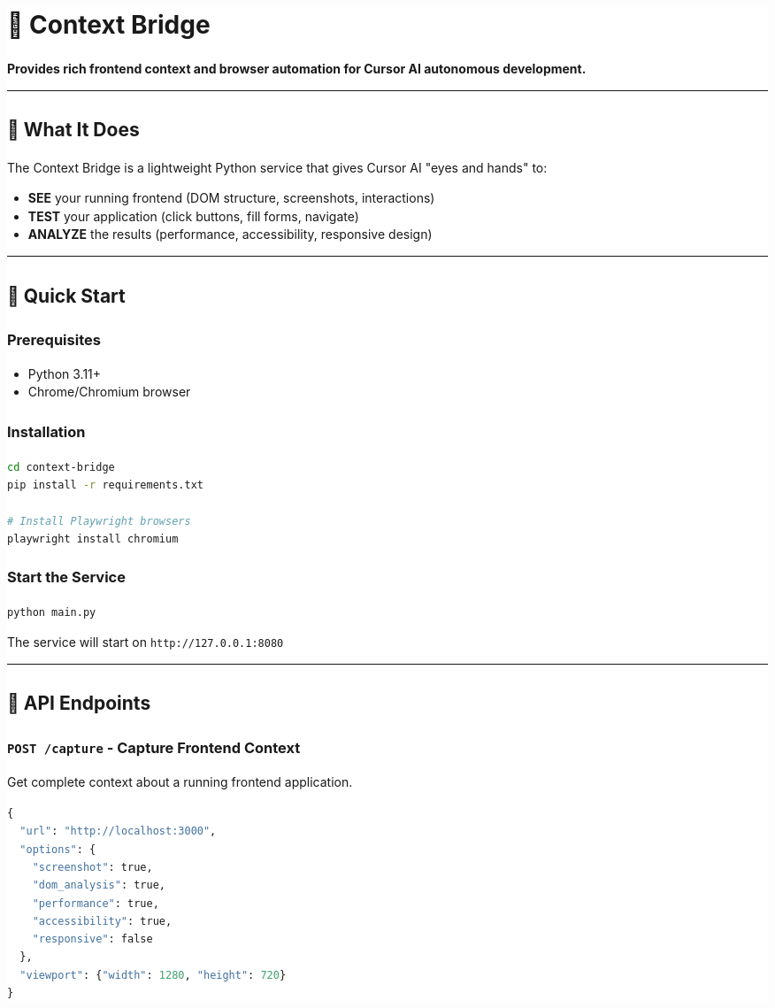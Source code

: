 # 🌉 Context Bridge

**Provides rich frontend context and browser automation for Cursor AI autonomous development.**

---

## 🎯 What It Does

The Context Bridge is a lightweight Python service that gives Cursor AI "eyes and hands" to:

- **SEE** your running frontend (DOM structure, screenshots, interactions)
- **TEST** your application (click buttons, fill forms, navigate)
- **ANALYZE** the results (performance, accessibility, responsive design)

---

## 🚀 Quick Start

### Prerequisites
- Python 3.11+
- Chrome/Chromium browser

### Installation
```bash
cd context-bridge
pip install -r requirements.txt

# Install Playwright browsers
playwright install chromium
```

### Start the Service
```bash
python main.py
```

The service will start on `http://127.0.0.1:8080`

---

## 📡 API Endpoints

### `POST /capture` - Capture Frontend Context
Get complete context about a running frontend application.

```python
{
  "url": "http://localhost:3000",
  "options": {
    "screenshot": true,
    "dom_analysis": true,
    "performance": true,
    "accessibility": true,
    "responsive": false
  },
  "viewport": {"width": 1280, "height": 720}
}
```
